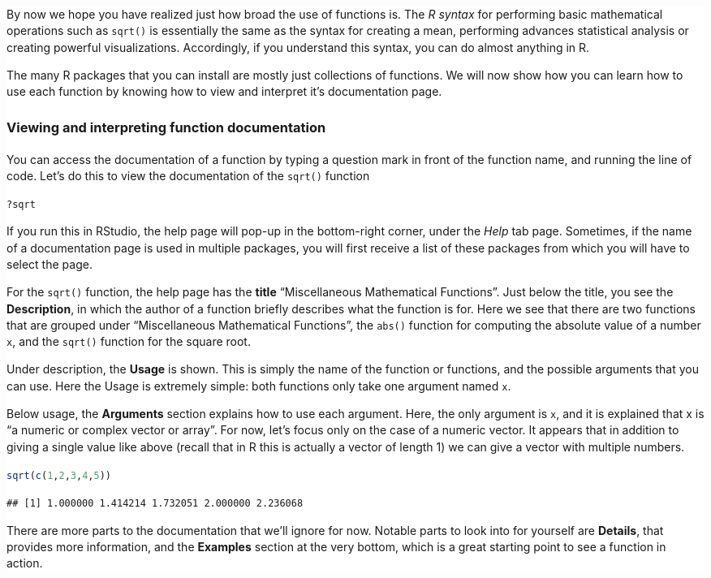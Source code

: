 By now we hope you have realized just how broad the use of functions is.
The *R syntax* for performing basic mathematical operations such as
`sqrt()` is essentially the same as the syntax for creating a mean,
performing advances statistical analysis or creating powerful
visualizations. Accordingly, if you understand this syntax, you can do
almost anything in R.

The many R packages that you can install are mostly just collections of
functions. We will now show how you can learn how to use each function
by knowing how to view and interpret it’s documentation page.

### Viewing and interpreting function documentation

You can access the documentation of a function by typing a question mark
in front of the function name, and running the line of code. Let’s do
this to view the documentation of the `sqrt()` function

``` r
?sqrt
```

If you run this in RStudio, the help page will pop-up in the
bottom-right corner, under the *Help* tab page. Sometimes, if the name
of a documentation page is used in multiple packages, you will first
receive a list of these packages from which you will have to select the
page.

For the `sqrt()` function, the help page has the **title**
“Miscellaneous Mathematical Functions”. Just below the title, you see
the **Description**, in which the author of a function briefly describes
what the function is for. Here we see that there are two functions that
are grouped under “Miscellaneous Mathematical Functions”, the `abs()`
function for computing the absolute value of a number `x`, and the
`sqrt()` function for the square root.

Under description, the **Usage** is shown. This is simply the name of
the function or functions, and the possible arguments that you can use.
Here the Usage is extremely simple: both functions only take one
argument named `x`.

Below usage, the **Arguments** section explains how to use each
argument. Here, the only argument is `x`, and it is explained that x is
“a numeric or complex vector or array”. For now, let’s focus only on the
case of a numeric vector. It appears that in addition to giving a single
value like above (recall that in R this is actually a vector of
length 1) we can give a vector with multiple numbers.

``` r
sqrt(c(1,2,3,4,5))
```

    ## [1] 1.000000 1.414214 1.732051 2.000000 2.236068

There are more parts to the documentation that we’ll ignore for now.
Notable parts to look into for yourself are **Details**, that provides
more information, and the **Examples** section at the very bottom, which
is a great starting point to see a function in action.
